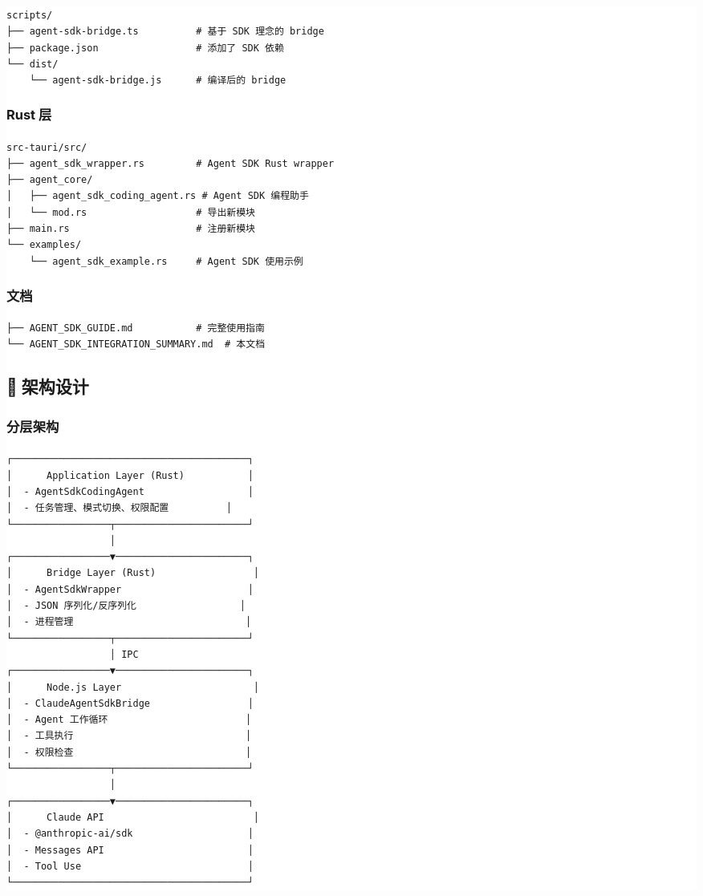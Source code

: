 ```
scripts/
├── agent-sdk-bridge.ts          # 基于 SDK 理念的 bridge
├── package.json                 # 添加了 SDK 依赖
└── dist/
    └── agent-sdk-bridge.js      # 编译后的 bridge
```

### Rust 层

```
src-tauri/src/
├── agent_sdk_wrapper.rs         # Agent SDK Rust wrapper
├── agent_core/
│   ├── agent_sdk_coding_agent.rs # Agent SDK 编程助手
│   └── mod.rs                   # 导出新模块
├── main.rs                      # 注册新模块
└── examples/
    └── agent_sdk_example.rs     # Agent SDK 使用示例
```

### 文档

```
├── AGENT_SDK_GUIDE.md           # 完整使用指南
└── AGENT_SDK_INTEGRATION_SUMMARY.md  # 本文档
```

## 🔧 架构设计

### 分层架构

```
┌─────────────────────────────────────────┐
│      Application Layer (Rust)           │
│  - AgentSdkCodingAgent                  │
│  - 任务管理、模式切换、权限配置          │
└─────────────────┬───────────────────────┘
                  │
┌─────────────────▼───────────────────────┐
│      Bridge Layer (Rust)                 │
│  - AgentSdkWrapper                      │
│  - JSON 序列化/反序列化                  │
│  - 进程管理                              │
└─────────────────┬───────────────────────┘
                  │ IPC
┌─────────────────▼───────────────────────┐
│      Node.js Layer                       │
│  - ClaudeAgentSdkBridge                 │
│  - Agent 工作循环                        │
│  - 工具执行                              │
│  - 权限检查                              │
└─────────────────┬───────────────────────┘
                  │
┌─────────────────▼───────────────────────┐
│      Claude API                          │
│  - @anthropic-ai/sdk                    │
│  - Messages API                         │
│  - Tool Use                             │
└─────────────────────────────────────────┘
```
